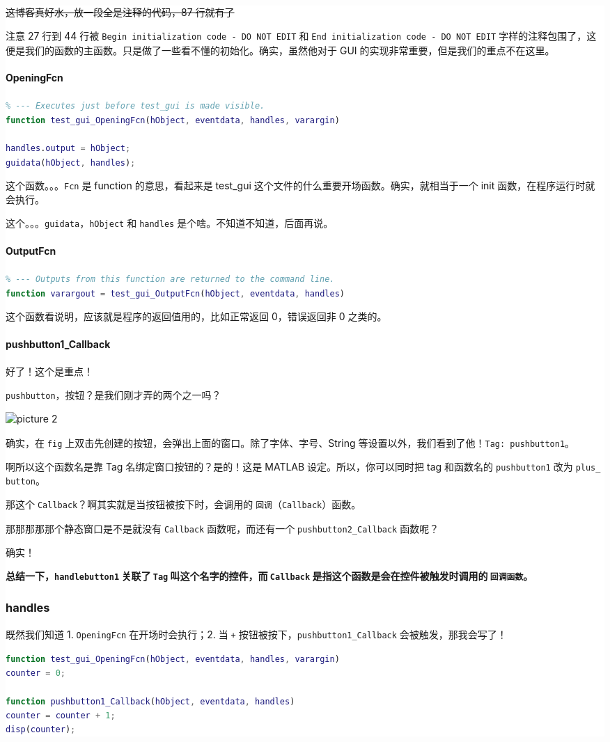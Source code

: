 
~~这博客真好水，放一段全是注释的代码，87 行就有了~~

注意 27 行到 44 行被 `Begin initialization code - DO NOT EDIT` 和 `End initialization code - DO NOT EDIT` 字样的注释包围了，这便是我们的函数的主函数。只是做了一些看不懂的初始化。确实，虽然他对于 GUI 的实现非常重要，但是我们的重点不在这里。

#### OpeningFcn

```m
% --- Executes just before test_gui is made visible.
function test_gui_OpeningFcn(hObject, eventdata, handles, varargin)

handles.output = hObject;
guidata(hObject, handles);
```

这个函数。。。`Fcn` 是 function 的意思，看起来是 test_gui 这个文件的什么重要开场函数。确实，就相当于一个 init 函数，在程序运行时就会执行。

这个。。。`guidata`，`hObject` 和 `handles` 是个啥。不知道不知道，后面再说。

#### OutputFcn

```m
% --- Outputs from this function are returned to the command line.
function varargout = test_gui_OutputFcn(hObject, eventdata, handles) 
```

这个函数看说明，应该就是程序的返回值用的，比如正常返回 0，错误返回非 0 之类的。

#### pushbutton1_Callback

好了！这个是重点！

`pushbutton`，按钮？是我们刚才弄的两个之一吗？


![picture 2](https://lyh543.coding.net/p/pic-bed/d/pic-bed/git/raw/master/f02fc3a7bc07c3a8279c6efdc9d831d440e9fe4eca3d3c67753b337a0bbfb526.png)  

确实，在 `fig` 上双击先创建的按钮，会弹出上面的窗口。除了字体、字号、String 等设置以外，我们看到了他！`Tag: pushbutton1`。

啊所以这个函数名是靠 Tag 名绑定窗口按钮的？是的！这是 MATLAB 设定。所以，你可以同时把 tag 和函数名的 `pushbutton1` 改为 `plus_button`。

那这个 `Callback`？啊其实就是当按钮被按下时，会调用的 `回调`（`Callback`）函数。

那那那那那个静态窗口是不是就没有 `Callback` 函数呢，而还有一个 `pushbutton2_Callback` 函数呢？

确实！

**总结一下，`handlebutton1` 关联了 `Tag` 叫这个名字的控件，而 `Callback` 是指这个函数是会在控件被触发时调用的 `回调函数`。**

### handles

既然我们知道 1. `OpeningFcn` 在开场时会执行；2. 当 `+` 按钮被按下，`pushbutton1_Callback` 会被触发，那我会写了！

```m
function test_gui_OpeningFcn(hObject, eventdata, handles, varargin)
counter = 0;

function pushbutton1_Callback(hObject, eventdata, handles)
counter = counter + 1;
disp(counter);
```
